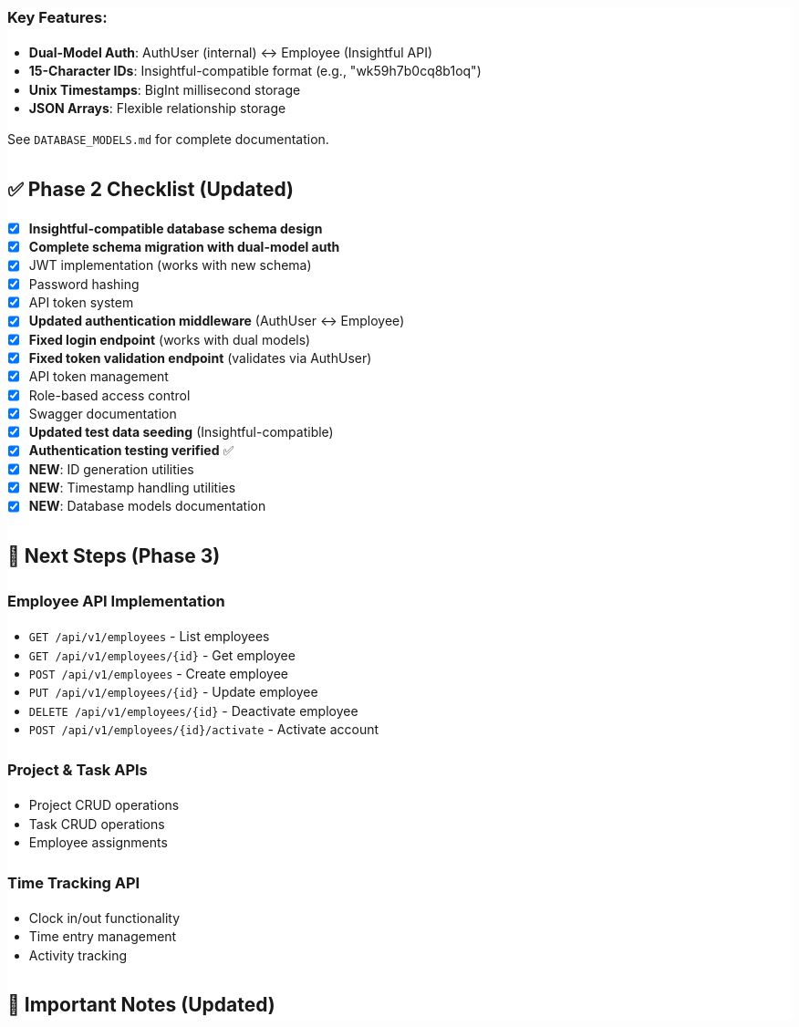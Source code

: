 ### Key Features:
- **Dual-Model Auth**: AuthUser (internal) ↔ Employee (Insightful API)
- **15-Character IDs**: Insightful-compatible format (e.g., "wk59h7b0cq8b1oq")
- **Unix Timestamps**: BigInt millisecond storage
- **JSON Arrays**: Flexible relationship storage

See `DATABASE_MODELS.md` for complete documentation.

## ✅ Phase 2 Checklist (Updated)

- [x] **Insightful-compatible database schema design**
- [x] **Complete schema migration with dual-model auth**
- [x] JWT implementation (works with new schema)
- [x] Password hashing
- [x] API token system
- [x] **Updated authentication middleware** (AuthUser ↔ Employee)
- [x] **Fixed login endpoint** (works with dual models)
- [x] **Fixed token validation endpoint** (validates via AuthUser)
- [x] API token management
- [x] Role-based access control
- [x] Swagger documentation
- [x] **Updated test data seeding** (Insightful-compatible)
- [x] **Authentication testing verified** ✅
- [x] **NEW**: ID generation utilities
- [x] **NEW**: Timestamp handling utilities
- [x] **NEW**: Database models documentation

## 🎯 Next Steps (Phase 3)

### Employee API Implementation
- `GET /api/v1/employees` - List employees
- `GET /api/v1/employees/{id}` - Get employee
- `POST /api/v1/employees` - Create employee
- `PUT /api/v1/employees/{id}` - Update employee
- `DELETE /api/v1/employees/{id}` - Deactivate employee
- `POST /api/v1/employees/{id}/activate` - Activate account

### Project & Task APIs
- Project CRUD operations
- Task CRUD operations
- Employee assignments

### Time Tracking API
- Clock in/out functionality
- Time entry management
- Activity tracking

## 📝 Important Notes (Updated)
